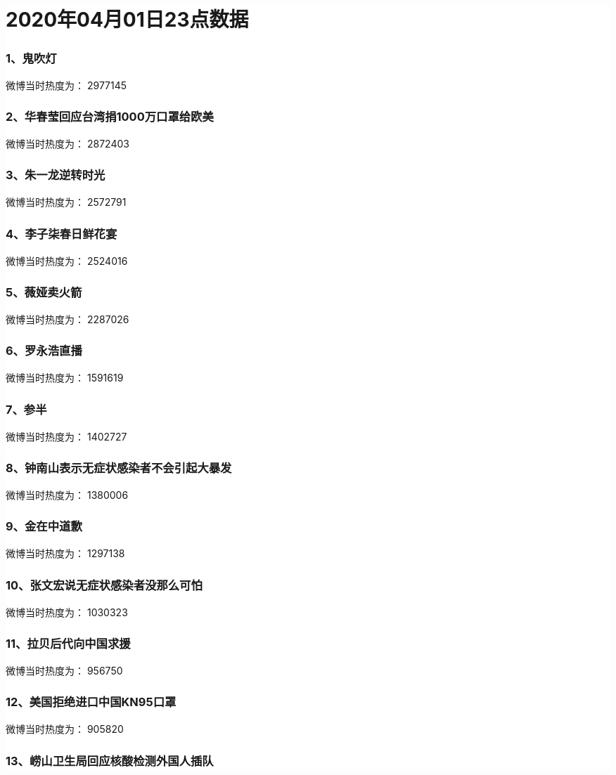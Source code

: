 #  2020年04月01日23点数据

### 1、鬼吹灯

微博当时热度为： 2977145

### 2、华春莹回应台湾捐1000万口罩给欧美

微博当时热度为： 2872403

### 3、朱一龙逆转时光

微博当时热度为： 2572791

### 4、李子柒春日鲜花宴

微博当时热度为： 2524016

### 5、薇娅卖火箭

微博当时热度为： 2287026

### 6、罗永浩直播

微博当时热度为： 1591619

### 7、参半

微博当时热度为： 1402727

### 8、钟南山表示无症状感染者不会引起大暴发

微博当时热度为： 1380006

### 9、金在中道歉

微博当时热度为： 1297138

### 10、张文宏说无症状感染者没那么可怕

微博当时热度为： 1030323

### 11、拉贝后代向中国求援

微博当时热度为： 956750

### 12、美国拒绝进口中国KN95口罩

微博当时热度为： 905820

### 13、崂山卫生局回应核酸检测外国人插队
